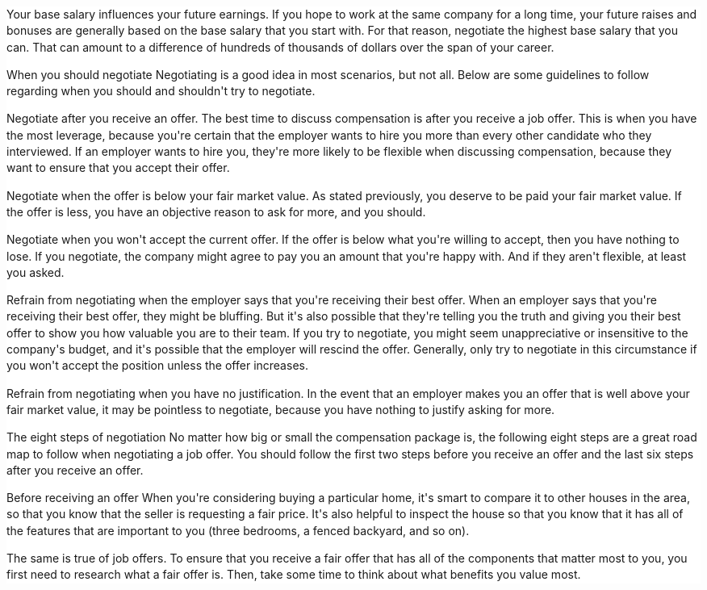 Your base salary influences your future earnings. If you hope to work at
the same company for a long time, your future raises and bonuses are
generally based on the base salary that you start with. For that reason,
negotiate the highest base salary that you can. That can amount to a
difference of hundreds of thousands of dollars over the span of your
career.

When you should negotiate Negotiating is a good idea in most scenarios,
but not all. Below are some guidelines to follow regarding when you
should and shouldn't try to negotiate.

Negotiate after you receive an offer. The best time to discuss
compensation is after you receive a job offer. This is when you have the
most leverage, because you're certain that the employer wants to hire
you more than every other candidate who they interviewed. If an employer
wants to hire you, they're more likely to be flexible when discussing
compensation, because they want to ensure that you accept their offer.

Negotiate when the offer is below your fair market value. As stated
previously, you deserve to be paid your fair market value. If the offer
is less, you have an objective reason to ask for more, and you should.

Negotiate when you won't accept the current offer. If the offer is below
what you're willing to accept, then you have nothing to lose. If you
negotiate, the company might agree to pay you an amount that you're
happy with. And if they aren't flexible, at least you asked.

Refrain from negotiating when the employer says that you're receiving
their best offer. When an employer says that you're receiving their best
offer, they might be bluffing. But it's also possible that they're
telling you the truth and giving you their best offer to show you how
valuable you are to their team. If you try to negotiate, you might seem
unappreciative or insensitive to the company's budget, and it's possible
that the employer will rescind the offer. Generally, only try to
negotiate in this circumstance if you won't accept the position unless
the offer increases.

Refrain from negotiating when you have no justification. In the event
that an employer makes you an offer that is well above your fair market
value, it may be pointless to negotiate, because you have nothing to
justify asking for more.

The eight steps of negotiation No matter how big or small the
compensation package is, the following eight steps are a great road map
to follow when negotiating a job offer. You should follow the first two
steps before you receive an offer and the last six steps after you
receive an offer.

Before receiving an offer When you're considering buying a particular
home, it's smart to compare it to other houses in the area, so that you
know that the seller is requesting a fair price. It's also helpful to
inspect the house so that you know that it has all of the features that
are important to you (three bedrooms, a fenced backyard, and so on).

The same is true of job offers. To ensure that you receive a fair offer
that has all of the components that matter most to you, you first need
to research what a fair offer is. Then, take some time to think about
what benefits you value most.
